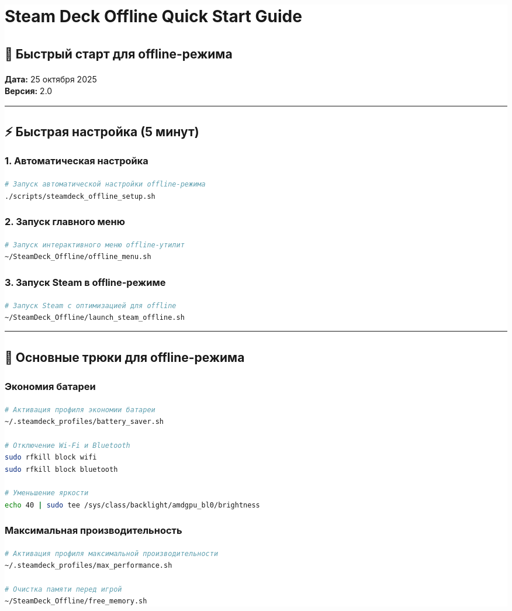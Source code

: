 # Steam Deck Offline Quick Start Guide

## 🚀 Быстрый старт для offline-режима

**Дата:** 25 октября 2025  
**Версия:** 2.0

---

## ⚡ Быстрая настройка (5 минут)

### 1. **Автоматическая настройка**
```bash
# Запуск автоматической настройки offline-режима
./scripts/steamdeck_offline_setup.sh
```

### 2. **Запуск главного меню**
```bash
# Запуск интерактивного меню offline-утилит
~/SteamDeck_Offline/offline_menu.sh
```

### 3. **Запуск Steam в offline-режиме**
```bash
# Запуск Steam с оптимизацией для offline
~/SteamDeck_Offline/launch_steam_offline.sh
```

---

## 🎯 Основные трюки для offline-режима

### **Экономия батареи**
```bash
# Активация профиля экономии батареи
~/.steamdeck_profiles/battery_saver.sh

# Отключение Wi-Fi и Bluetooth
sudo rfkill block wifi
sudo rfkill block bluetooth

# Уменьшение яркости
echo 40 | sudo tee /sys/class/backlight/amdgpu_bl0/brightness
```

### **Максимальная производительность**
```bash
# Активация профиля максимальной производительности
~/.steamdeck_profiles/max_performance.sh

# Очистка памяти перед игрой
~/SteamDeck_Offline/free_memory.sh
```
